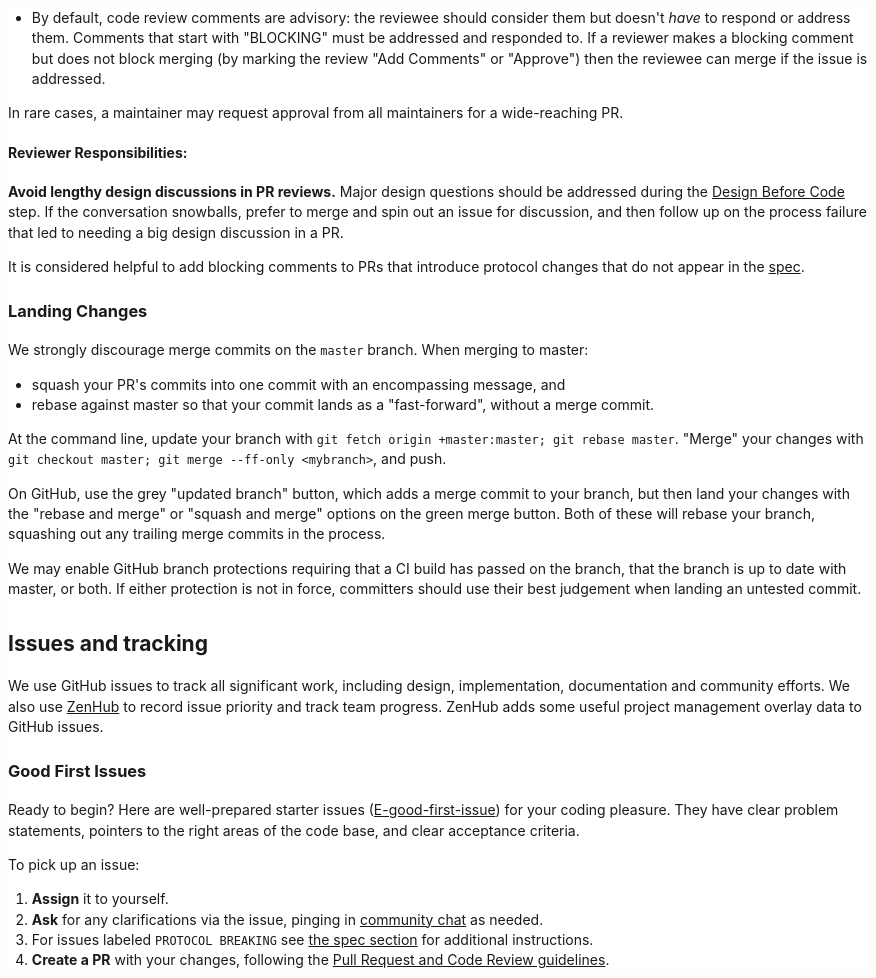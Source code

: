 - By default, code review comments are advisory: the reviewee should consider them but doesn't _have_ to respond or address them. Comments that start with "BLOCKING" must be addressed and responded to. If a reviewer makes a blocking comment but does not block merging (by marking the review "Add Comments" or "Approve") then the reviewee can merge if the issue is addressed.

In rare cases, a maintainer may request approval from all maintainers for a wide-reaching PR.

#### Reviewer Responsibilities:

**Avoid lengthy design discussions in PR reviews.** Major design questions should be addressed during the [Design Before Code](#design-before-code) step. If the conversation snowballs, prefer to merge and spin out an issue for discussion, and then follow up on the process failure that led to needing a big design discussion in a PR.

It is considered helpful to add blocking comments to PRs that introduce protocol changes that do not appear in the [spec](#the-spec).

### Landing Changes

We strongly discourage merge commits on the `master` branch. When merging to master:
- squash your PR's commits into one commit with an encompassing message, and
- rebase against master so that your commit lands as a "fast-forward", without a merge commit.

At the command line, update your branch with `git fetch origin +master:master; git rebase master`.
"Merge" your changes with `git checkout master; git merge --ff-only <mybranch>`, and push.

On GitHub, use the grey "updated branch" button, which adds a merge commit to your branch, but then land your changes with the "rebase and merge" or "squash and merge" options on the green merge button.
Both of these will rebase your branch, squashing out any trailing merge commits in the process.

We may enable GitHub branch protections requiring that a CI build has passed on the branch, that the branch is up to date with master, or both.
If either protection is not in force, committers should use their best judgement when landing an untested commit.

## Issues and tracking

We use GitHub issues to track all significant work, including design, implementation, documentation and community efforts.
We also use [ZenHub](https://app.zenhub.com/workspaces/filecoin-5ab0036a12f8e82ae4ed60f0/boards?repos=113219518&showPipelineDescriptions=false) to record issue priority and track team progress.
ZenHub adds some useful project management overlay data to GitHub issues.

### Good First Issues

Ready to begin? Here are well-prepared starter issues ([E-good-first-issue](https://github.com/filecoin-project/go-filecoin/issues?q=is%3Aopen+is%3Aissue+label%3AE-good-first-issue)) for your coding pleasure. They have clear problem statements, pointers to the right areas of the code base, and clear acceptance criteria.

To pick up an issue:

1. **Assign** it to yourself.
2. **Ask** for any clarifications via the issue, pinging in [community chat](https://github.com/filecoin-project/community#chat) as needed.
3. For issues labeled `PROTOCOL BREAKING` see [the spec section](#the-spec) for additional instructions.
4. **Create a PR** with your changes, following the [Pull Request and Code Review guidelines]().
